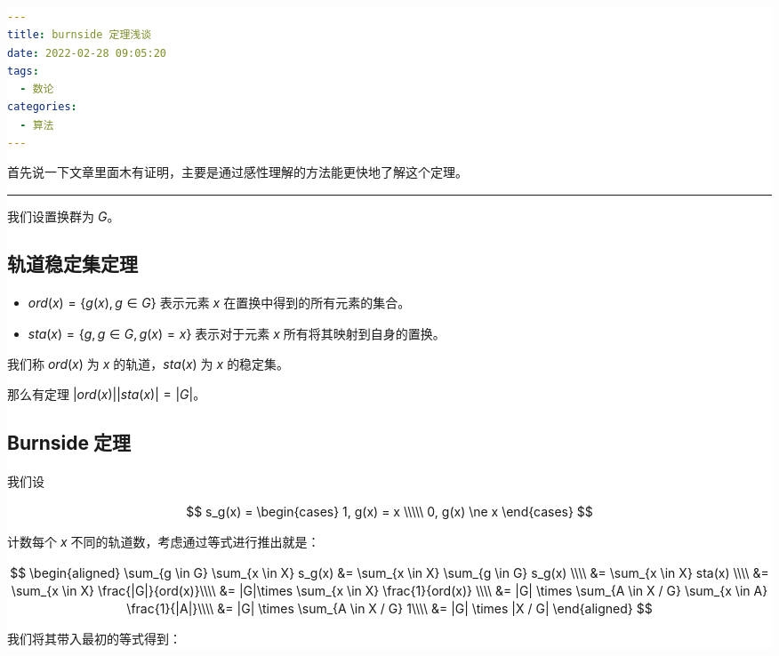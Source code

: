 ```yaml
---
title: burnside 定理浅谈
date: 2022-02-28 09:05:20
tags:
  - 数论
categories:
  - 算法
---
```


首先说一下文章里面木有证明，主要是通过感性理解的方法能更快地了解这个定理。

---

我们设置换群为 $G$。

## 轨道稳定集定理

- $ord(x) = \{g(x), g \in G\}$ 表示元素 $x$ 在置换中得到的所有元素的集合。

- $sta(x) = \{g, g \in G, g(x) = x\}$ 表示对于元素 $x$ 所有将其映射到自身的置换。

我们称 $ord(x)$ 为 $x$ 的轨道，$sta(x)$ 为 $x$ 的稳定集。

那么有定理 $|ord(x)||sta(x)| = |G|$。

## Burnside 定理

我们设

$$
s_g(x) = 
\begin{cases}
1, g(x) = x \\\\\
0, g(x) \ne x
\end{cases}
$$

计数每个 $x$ 不同的轨道数，考虑通过等式进行推出就是：

$$
\begin{aligned}
\sum_{g \in G} \sum_{x \in X} s_g(x) &= \sum_{x \in X} \sum_{g \in G} s_g(x) \\\\
&= \sum_{x \in X} sta(x) \\\\
&= \sum_{x \in X} \frac{|G|}{ord(x)}\\\\
&= |G|\times \sum_{x \in X} \frac{1}{ord(x)} \\\\
&= |G| \times \sum_{A \in X / G} \sum_{x \in A} \frac{1}{|A|}\\\\
&= |G| \times \sum_{A \in X / G} 1\\\\
&= |G| \times |X / G|
\end{aligned}
$$

我们将其带入最初的等式得到：
